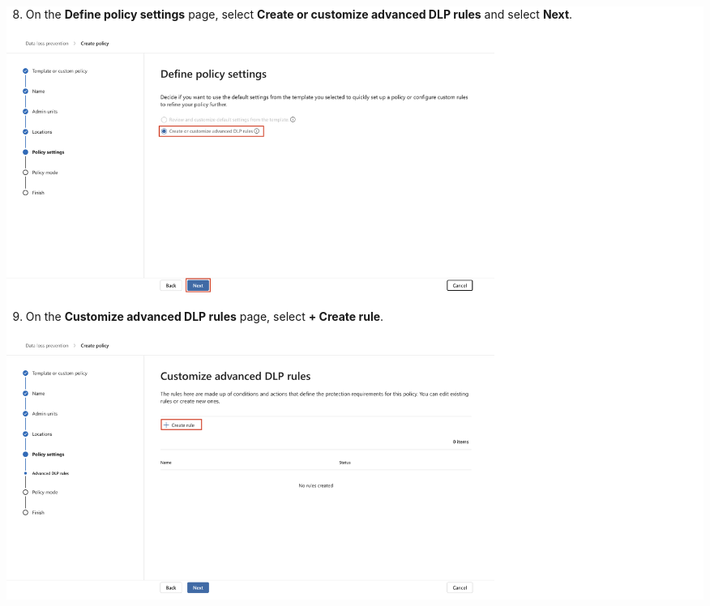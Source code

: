 8.  On the **Define policy settings** page, select **Create or customize
    advanced DLP rules** and select **Next**.

<img src="./media/image12.png" style="width:6.26806in;height:3.32569in"
alt="A screenshot of a computer Description automatically generated" />

9.  On the **Customize advanced DLP rules** page, select **+ Create
    rule**.

<img src="./media/image14.png" style="width:6.26806in;height:3.32569in"
alt="A screenshot of a computer Description automatically generated" />
